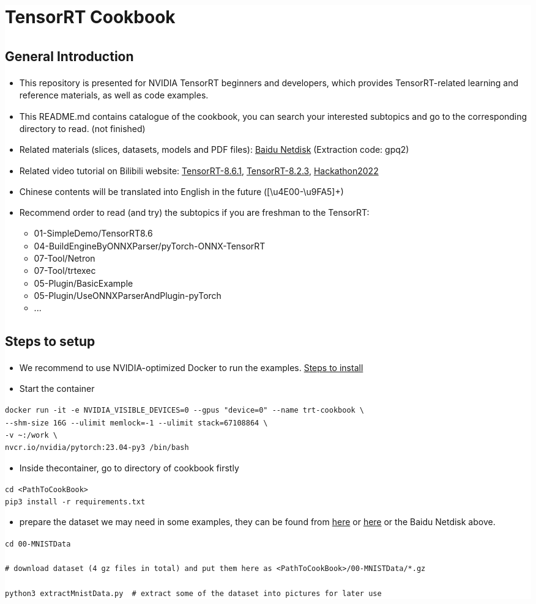 # TensorRT Cookbook

## General Introduction

+ This repository is presented for NVIDIA TensorRT beginners and developers, which provides TensorRT-related learning and reference materials, as well as code examples.

+ This README.md contains catalogue of the cookbook, you can search your interested subtopics and go to the corresponding directory to read. (not finished)

+ Related materials (slices, datasets, models and PDF files): [Baidu Netdisk](https://pan.baidu.com/s/14HNCFbySLXndumicFPD-Ww) (Extraction code: gpq2)

+ Related video tutorial on Bilibili website: [TensorRT-8.6.1](https://www.bilibili.com/video/BV1jj411Z7wG/), [TensorRT-8.2.3](https://www.bilibili.com/video/BV15Y4y1W73E), [Hackathon2022](https://www.bilibili.com/video/BV1i3411G7vN)

+ Chinese contents will be translated into English in the future ([\u4E00-\u9FA5]+)

+ Recommend order to read (and try) the subtopics if you are freshman to the TensorRT:
  + 01-SimpleDemo/TensorRT8.6
  + 04-BuildEngineByONNXParser/pyTorch-ONNX-TensorRT
  + 07-Tool/Netron
  + 07-Tool/trtexec
  + 05-Plugin/BasicExample
  + 05-Plugin/UseONNXParserAndPlugin-pyTorch
  + ...

## Steps to setup

+ We recommend to use NVIDIA-optimized Docker to run the examples. [Steps to install](https://docs.nvidia.com/datacenter/cloud-native/container-toolkit/install-guide.html#docker)

+ Start the container

```shell
docker run -it -e NVIDIA_VISIBLE_DEVICES=0 --gpus "device=0" --name trt-cookbook \
--shm-size 16G --ulimit memlock=-1 --ulimit stack=67108864 \
-v ~:/work \
nvcr.io/nvidia/pytorch:23.04-py3 /bin/bash
```

+ Inside thecontainer, go to directory of cookbook firstly

```shell
cd <PathToCookBook>
pip3 install -r requirements.txt
```

+ prepare the dataset we may need in some examples, they can be found from [here](http://yann.lecun.com/exdb/mnist/) or [here](https://storage.googleapis.com/cvdf-datasets/mnist/) or the Baidu Netdisk above.

```shell
cd 00-MNISTData

# download dataset (4 gz files in total) and put them here as <PathToCookBook>/00-MNISTData/*.gz

python3 extractMnistData.py  # extract some of the dataset into pictures for later use
```

